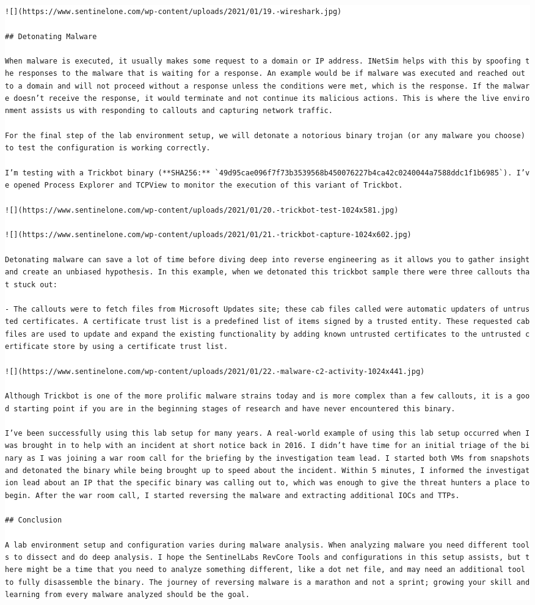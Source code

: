     ![](https://www.sentinelone.com/wp-content/uploads/2021/01/19.-wireshark.jpg)
    
    ## Detonating Malware
    
    When malware is executed, it usually makes some request to a domain or IP address. INetSim helps with this by spoofing the responses to the malware that is waiting for a response. An example would be if malware was executed and reached out to a domain and will not proceed without a response unless the conditions were met, which is the response. If the malware doesn’t receive the response, it would terminate and not continue its malicious actions. This is where the live environment assists us with responding to callouts and capturing network traffic.
    
    For the final step of the lab environment setup, we will detonate a notorious binary trojan (or any malware you choose) to test the configuration is working correctly.
    
    I’m testing with a Trickbot binary (**SHA256:** `49d95cae096f7f73b3539568b450076227b4ca42c0240044a7588ddc1f1b6985`). I’ve opened Process Explorer and TCPView to monitor the execution of this variant of Trickbot.
    
    ![](https://www.sentinelone.com/wp-content/uploads/2021/01/20.-trickbot-test-1024x581.jpg)
    
    ![](https://www.sentinelone.com/wp-content/uploads/2021/01/21.-trickbot-capture-1024x602.jpg)
    
    Detonating malware can save a lot of time before diving deep into reverse engineering as it allows you to gather insight and create an unbiased hypothesis. In this example, when we detonated this trickbot sample there were three callouts that stuck out:
    
    - The callouts were to fetch files from Microsoft Updates site; these cab files called were automatic updaters of untrusted certificates. A certificate trust list is a predefined list of items signed by a trusted entity. These requested cab files are used to update and expand the existing functionality by adding known untrusted certificates to the untrusted certificate store by using a certificate trust list.
    
    ![](https://www.sentinelone.com/wp-content/uploads/2021/01/22.-malware-c2-activity-1024x441.jpg)
    
    Although Trickbot is one of the more prolific malware strains today and is more complex than a few callouts, it is a good starting point if you are in the beginning stages of research and have never encountered this binary.
    
    I’ve been successfully using this lab setup for many years. A real-world example of using this lab setup occurred when I was brought in to help with an incident at short notice back in 2016. I didn’t have time for an initial triage of the binary as I was joining a war room call for the briefing by the investigation team lead. I started both VMs from snapshots and detonated the binary while being brought up to speed about the incident. Within 5 minutes, I informed the investigation lead about an IP that the specific binary was calling out to, which was enough to give the threat hunters a place to begin. After the war room call, I started reversing the malware and extracting additional IOCs and TTPs.
    
    ## Conclusion
    
    A lab environment setup and configuration varies during malware analysis. When analyzing malware you need different tools to dissect and do deep analysis. I hope the SentinelLabs RevCore Tools and configurations in this setup assists, but there might be a time that you need to analyze something different, like a dot net file, and may need an additional tool to fully disassemble the binary. The journey of reversing malware is a marathon and not a sprint; growing your skill and learning from every malware analyzed should be the goal.
    